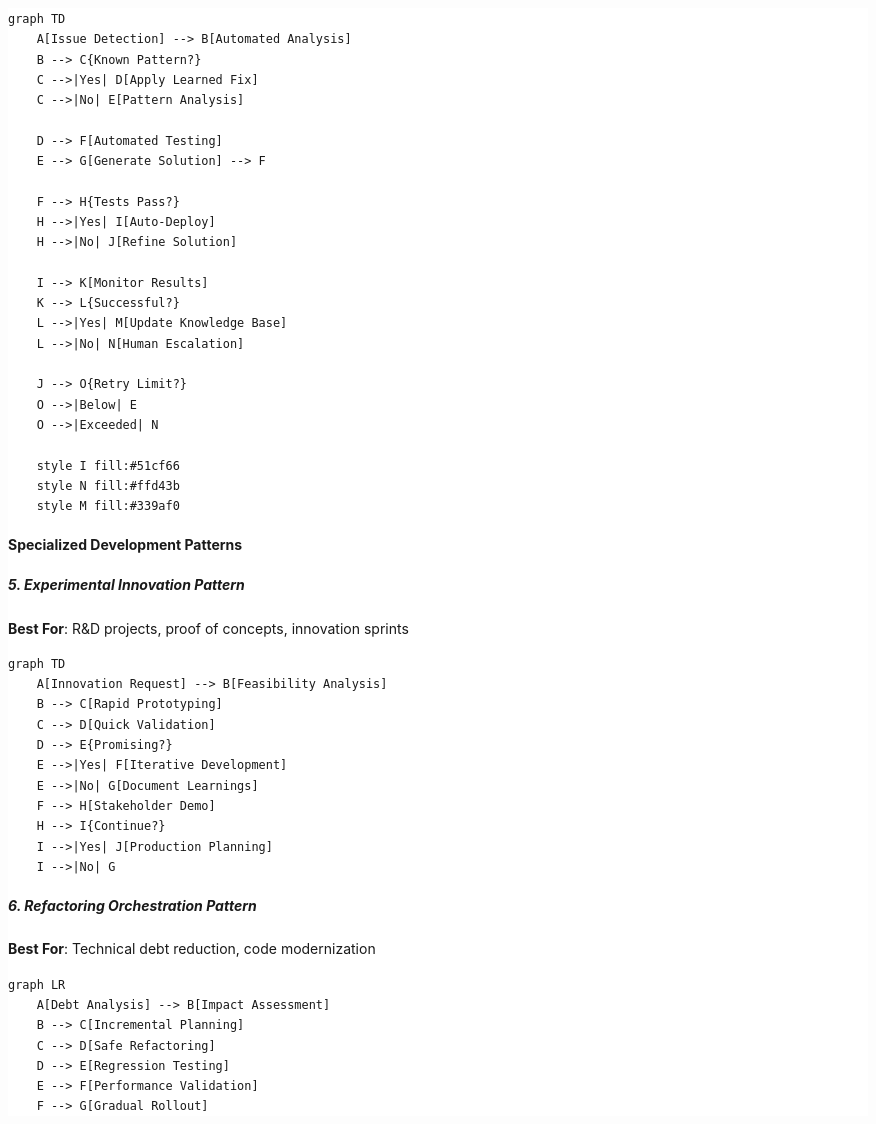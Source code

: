 ```mermaid
graph TD
    A[Issue Detection] --> B[Automated Analysis]
    B --> C{Known Pattern?}
    C -->|Yes| D[Apply Learned Fix]
    C -->|No| E[Pattern Analysis]
    
    D --> F[Automated Testing]
    E --> G[Generate Solution] --> F
    
    F --> H{Tests Pass?}
    H -->|Yes| I[Auto-Deploy]
    H -->|No| J[Refine Solution]
    
    I --> K[Monitor Results]
    K --> L{Successful?}
    L -->|Yes| M[Update Knowledge Base]
    L -->|No| N[Human Escalation]
    
    J --> O{Retry Limit?}
    O -->|Below| E
    O -->|Exceeded| N
    
    style I fill:#51cf66
    style N fill:#ffd43b
    style M fill:#339af0
```

#### Specialized Development Patterns

##### 5. Experimental Innovation Pattern
**Best For**: R&D projects, proof of concepts, innovation sprints

```mermaid
graph TD
    A[Innovation Request] --> B[Feasibility Analysis]
    B --> C[Rapid Prototyping]
    C --> D[Quick Validation]
    D --> E{Promising?}
    E -->|Yes| F[Iterative Development]
    E -->|No| G[Document Learnings]
    F --> H[Stakeholder Demo]
    H --> I{Continue?}
    I -->|Yes| J[Production Planning]
    I -->|No| G
```

##### 6. Refactoring Orchestration Pattern
**Best For**: Technical debt reduction, code modernization

```mermaid
graph LR
    A[Debt Analysis] --> B[Impact Assessment]
    B --> C[Incremental Planning]
    C --> D[Safe Refactoring]
    D --> E[Regression Testing]
    E --> F[Performance Validation]
    F --> G[Gradual Rollout]
```
